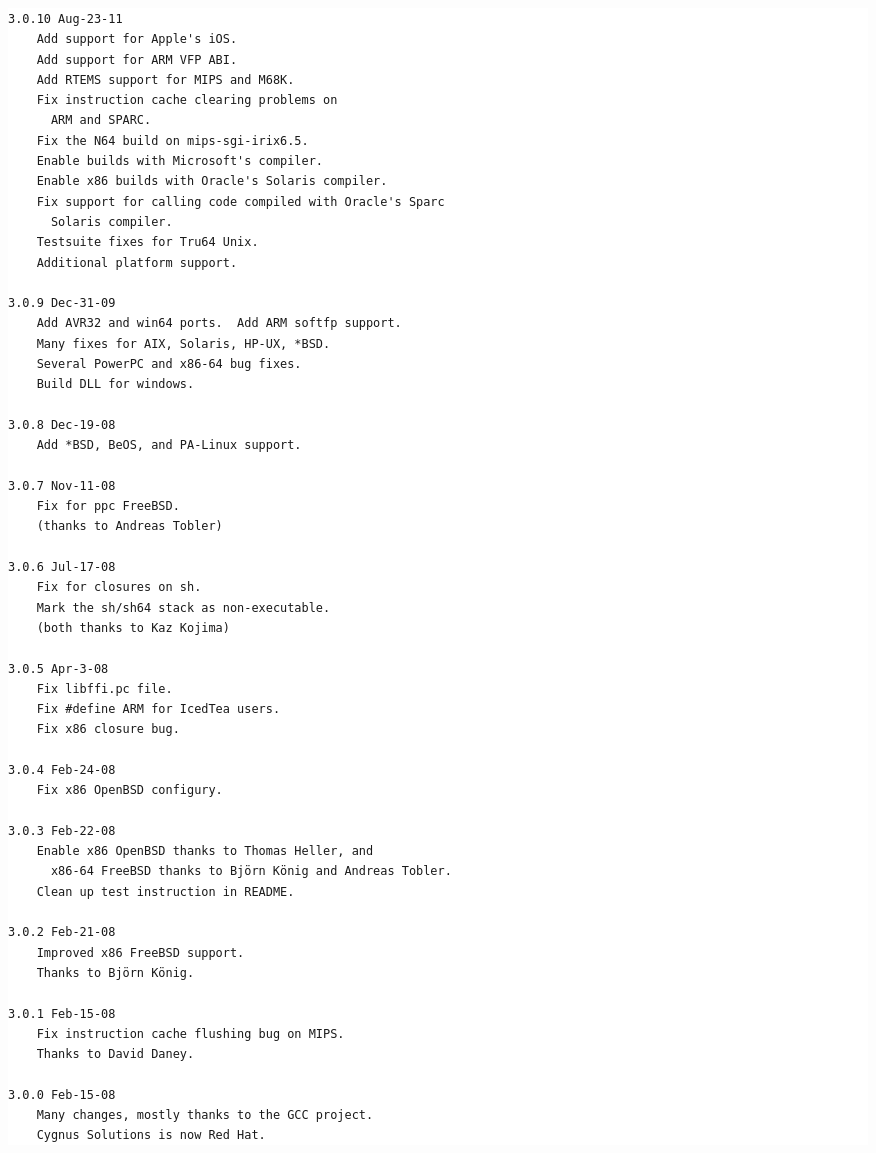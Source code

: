     3.0.10 Aug-23-11
        Add support for Apple's iOS.
    	Add support for ARM VFP ABI.
        Add RTEMS support for MIPS and M68K.
    	Fix instruction cache clearing problems on
    	  ARM and SPARC.
    	Fix the N64 build on mips-sgi-irix6.5.
    	Enable builds with Microsoft's compiler.
    	Enable x86 builds with Oracle's Solaris compiler.
    	Fix support for calling code compiled with Oracle's Sparc
    	  Solaris compiler.
    	Testsuite fixes for Tru64 Unix.
    	Additional platform support.
    
    3.0.9 Dec-31-09
        Add AVR32 and win64 ports.  Add ARM softfp support.
    	Many fixes for AIX, Solaris, HP-UX, *BSD.
    	Several PowerPC and x86-64 bug fixes.
    	Build DLL for windows.
    
    3.0.8 Dec-19-08
        Add *BSD, BeOS, and PA-Linux support.
    
    3.0.7 Nov-11-08
        Fix for ppc FreeBSD.
    	(thanks to Andreas Tobler)
    
    3.0.6 Jul-17-08
        Fix for closures on sh.
    	Mark the sh/sh64 stack as non-executable.
    	(both thanks to Kaz Kojima)
    
    3.0.5 Apr-3-08
        Fix libffi.pc file.
    	Fix #define ARM for IcedTea users.
    	Fix x86 closure bug.
    
    3.0.4 Feb-24-08
        Fix x86 OpenBSD configury.
    
    3.0.3 Feb-22-08
        Enable x86 OpenBSD thanks to Thomas Heller, and
    	  x86-64 FreeBSD thanks to Björn König and Andreas Tobler.
    	Clean up test instruction in README.
    
    3.0.2 Feb-21-08
        Improved x86 FreeBSD support.
    	Thanks to Björn König.
    
    3.0.1 Feb-15-08
        Fix instruction cache flushing bug on MIPS.
    	Thanks to David Daney.
    
    3.0.0 Feb-15-08
        Many changes, mostly thanks to the GCC project.
    	Cygnus Solutions is now Red Hat.
    